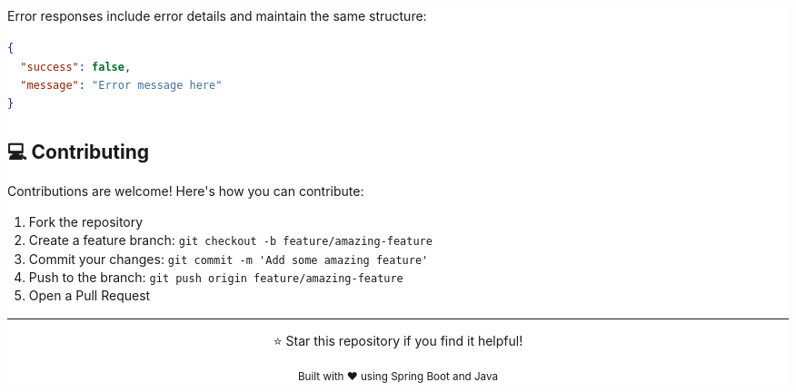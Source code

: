 Error responses include error details and maintain the same structure:

```json
{
  "success": false,
  "message": "Error message here"
}
```

## 💻 Contributing

Contributions are welcome! Here's how you can contribute:

1. Fork the repository
2. Create a feature branch: `git checkout -b feature/amazing-feature`
3. Commit your changes: `git commit -m 'Add some amazing feature'`
4. Push to the branch: `git push origin feature/amazing-feature`
5. Open a Pull Request

---

<div align="center">
  <p>⭐ Star this repository if you find it helpful!</p>
  <p>
    <sub>Built with ❤️ using Spring Boot and Java</sub>
  </p>
</div>

